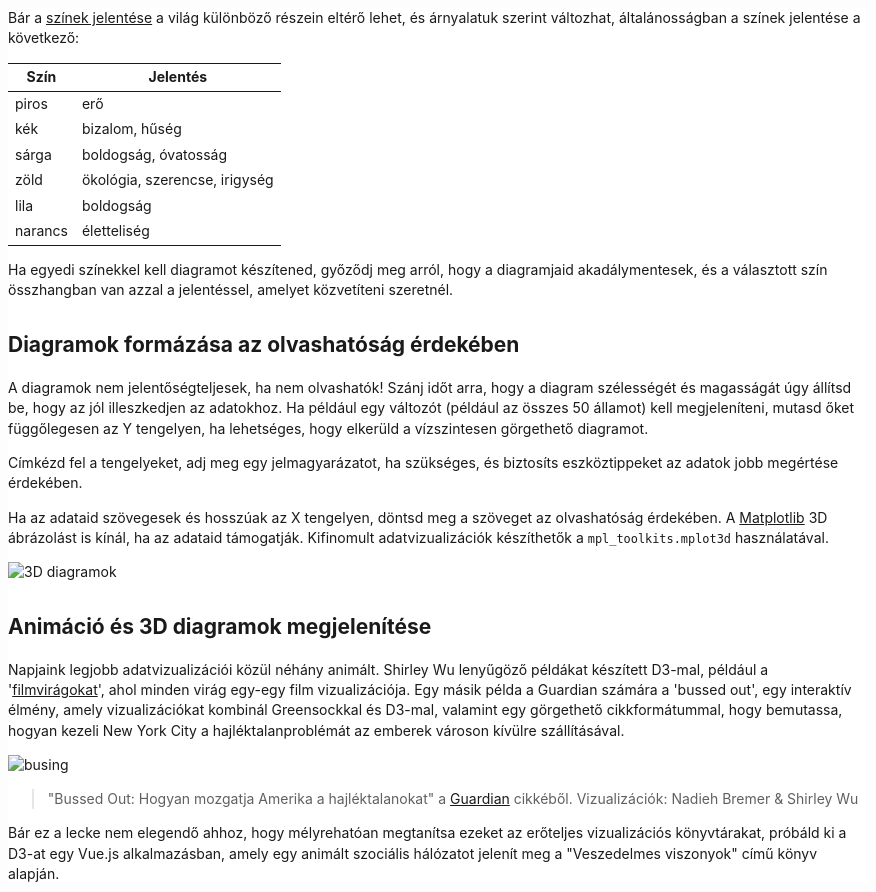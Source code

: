 Bár a [színek jelentése](https://colormatters.com/color-symbolism/the-meanings-of-colors) a világ különböző részein eltérő lehet, és árnyalatuk szerint változhat, általánosságban a színek jelentése a következő:

| Szín   | Jelentés             |
| ------ | ------------------- |
| piros  | erő                 |
| kék    | bizalom, hűség      |
| sárga  | boldogság, óvatosság|
| zöld   | ökológia, szerencse, irigység |
| lila   | boldogság           |
| narancs| életteliség         |

Ha egyedi színekkel kell diagramot készítened, győződj meg arról, hogy a diagramjaid akadálymentesek, és a választott szín összhangban van azzal a jelentéssel, amelyet közvetíteni szeretnél.

## Diagramok formázása az olvashatóság érdekében

A diagramok nem jelentőségteljesek, ha nem olvashatók! Szánj időt arra, hogy a diagram szélességét és magasságát úgy állítsd be, hogy az jól illeszkedjen az adatokhoz. Ha például egy változót (például az összes 50 államot) kell megjeleníteni, mutasd őket függőlegesen az Y tengelyen, ha lehetséges, hogy elkerüld a vízszintesen görgethető diagramot.

Címkézd fel a tengelyeket, adj meg egy jelmagyarázatot, ha szükséges, és biztosíts eszköztippeket az adatok jobb megértése érdekében.

Ha az adataid szövegesek és hosszúak az X tengelyen, döntsd meg a szöveget az olvashatóság érdekében. A [Matplotlib](https://matplotlib.org/stable/tutorials/toolkits/mplot3d.html) 3D ábrázolást is kínál, ha az adataid támogatják. Kifinomult adatvizualizációk készíthetők a `mpl_toolkits.mplot3d` használatával.

![3D diagramok](../../../../3-Data-Visualization/13-meaningful-visualizations/images/3d.png)

## Animáció és 3D diagramok megjelenítése

Napjaink legjobb adatvizualizációi közül néhány animált. Shirley Wu lenyűgöző példákat készített D3-mal, például a '[filmvirágokat](http://bl.ocks.org/sxywu/raw/d612c6c653fb8b4d7ff3d422be164a5d/)', ahol minden virág egy-egy film vizualizációja. Egy másik példa a Guardian számára a 'bussed out', egy interaktív élmény, amely vizualizációkat kombinál Greensockkal és D3-mal, valamint egy görgethető cikkformátummal, hogy bemutassa, hogyan kezeli New York City a hajléktalanproblémát az emberek városon kívülre szállításával.

![busing](../../../../3-Data-Visualization/13-meaningful-visualizations/images/busing.png)

> "Bussed Out: Hogyan mozgatja Amerika a hajléktalanokat" a [Guardian](https://www.theguardian.com/us-news/ng-interactive/2017/dec/20/bussed-out-america-moves-homeless-people-country-study) cikkéből. Vizualizációk: Nadieh Bremer & Shirley Wu

Bár ez a lecke nem elegendő ahhoz, hogy mélyrehatóan megtanítsa ezeket az erőteljes vizualizációs könyvtárakat, próbáld ki a D3-at egy Vue.js alkalmazásban, amely egy animált szociális hálózatot jelenít meg a "Veszedelmes viszonyok" című könyv alapján.
